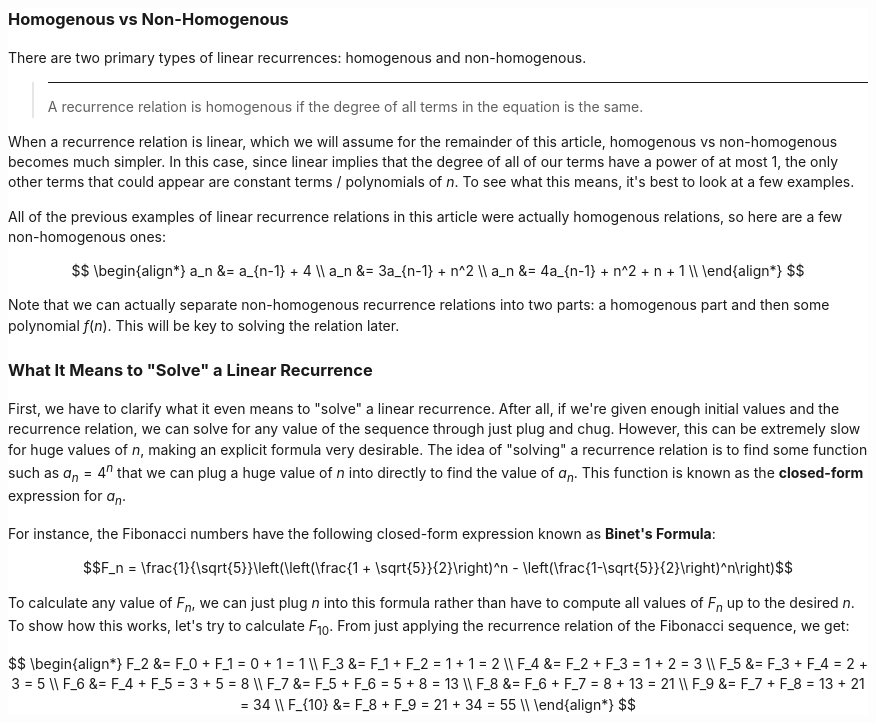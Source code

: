 ### Homogenous vs Non-Homogenous

There are two primary types of linear recurrences: homogenous and non-homogenous.

<blockquote class="blockquote-definition">
<hr>
A recurrence relation is homogenous if the degree of all terms in the equation is the same.
</blockquote>

When a recurrence relation is linear, which we will assume for the remainder of this article, homogenous vs non-homogenous becomes much simpler. In this case, since linear implies that the degree of all of our terms have a power of at most $1$, the only other terms that could appear are constant terms / polynomials of $n$. To see what this means, it's best to look at a few examples.

All of the previous examples of linear recurrence relations in this article were actually homogenous relations, so here are a few non-homogenous ones:

$$
\begin{align*}
a_n &= a_{n-1} + 4 \\
a_n &= 3a_{n-1} + n^2 \\
a_n &= 4a_{n-1} + n^2 + n + 1 \\
\end{align*}
$$

Note that we can actually separate non-homogenous recurrence relations into two parts: a homogenous part and then some polynomial $f(n)$. This will be key to solving the relation later.

### What It Means to "Solve" a Linear Recurrence 

First, we have to clarify what it even means to "solve" a linear recurrence. After all, if we're given enough initial values and the recurrence relation, we can solve for any value of the sequence through just plug and chug. However, this can be extremely slow for huge values of $n$, making an explicit formula very desirable. The idea of "solving" a recurrence relation is to find some function such as $a_n = 4^n$ that we can plug a huge value of $n$ into directly to find the value of $a_n$. This function is known as the **closed-form** expression for $a_n$.

For instance, the Fibonacci numbers have the following closed-form expression known as **Binet's Formula**:

$$F_n = \frac{1}{\sqrt{5}}\left(\left(\frac{1 + \sqrt{5}}{2}\right)^n - \left(\frac{1-\sqrt{5}}{2}\right)^n\right)$$

To calculate any value of $F_n$, we can just plug $n$ into this formula rather than have to compute all values of $F_n$ up to the desired $n$. To show how this works, let's try to calculate $F_10$. From just applying the recurrence relation of the Fibonacci sequence, we get:

$$
\begin{align*}
F_2 &= F_0 + F_1 = 0 + 1 = 1 \\
F_3 &= F_1 + F_2 = 1 + 1 = 2 \\
F_4 &= F_2 + F_3 = 1 + 2 = 3 \\
F_5 &= F_3 + F_4 = 2 + 3 = 5 \\
F_6 &= F_4 + F_5 = 3 + 5 = 8 \\
F_7 &= F_5 + F_6 = 5 + 8 = 13 \\
F_8 &= F_6 + F_7 = 8 + 13 = 21 \\
F_9 &= F_7 + F_8 = 13 + 21 = 34 \\
F_{10} &= F_8 + F_9 = 21 + 34 = 55 \\
\end{align*}
$$

